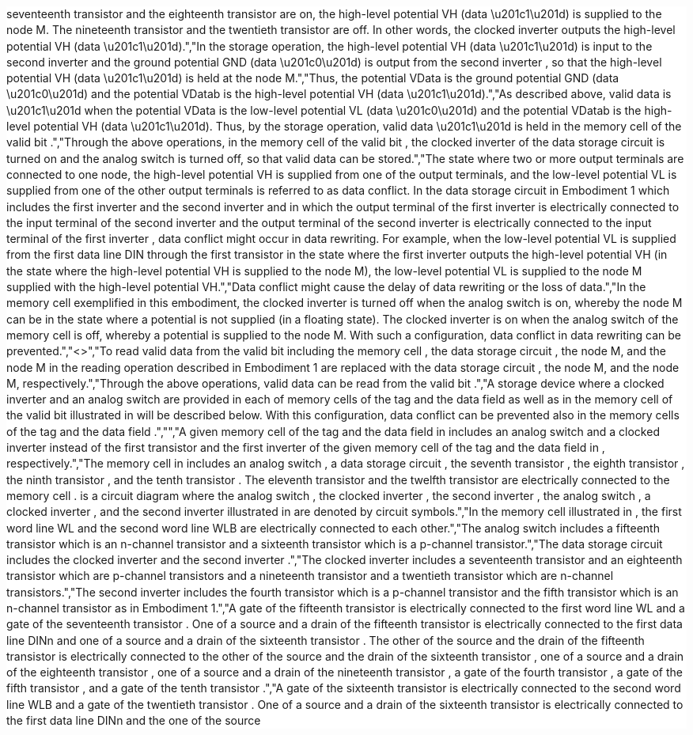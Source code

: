 seventeenth transistor  and the eighteenth transistor  are on, the high-level potential VH (data \u201c1\u201d) is supplied to the node M. The nineteenth transistor  and the twentieth transistor  are off. In other words, the clocked inverter  outputs the high-level potential VH (data \u201c1\u201d).","In the storage operation, the high-level potential VH (data \u201c1\u201d) is input to the second inverter  and the ground potential GND (data \u201c0\u201d) is output from the second inverter , so that the high-level potential VH (data \u201c1\u201d) is held at the node M.","Thus, the potential VData is the ground potential GND (data \u201c0\u201d) and the potential VDatab is the high-level potential VH (data \u201c1\u201d).","As described above, valid data is \u201c1\u201d when the potential VData is the low-level potential VL (data \u201c0\u201d) and the potential VDatab is the high-level potential VH (data \u201c1\u201d). Thus, by the storage operation, valid data \u201c1\u201d is held in the memory cell  of the valid bit .","Through the above operations, in the memory cell  of the valid bit , the clocked inverter  of the data storage circuit  is turned on and the analog switch  is turned off, so that valid data can be stored.","The state where two or more output terminals are connected to one node, the high-level potential VH is supplied from one of the output terminals, and the low-level potential VL is supplied from one of the other output terminals is referred to as data conflict. In the data storage circuit in Embodiment 1 which includes the first inverter  and the second inverter  and in which the output terminal of the first inverter  is electrically connected to the input terminal of the second inverter  and the output terminal of the second inverter  is electrically connected to the input terminal of the first inverter , data conflict might occur in data rewriting. For example, when the low-level potential VL is supplied from the first data line DIN through the first transistor  in the state where the first inverter  outputs the high-level potential VH (in the state where the high-level potential VH is supplied to the node M), the low-level potential VL is supplied to the node M supplied with the high-level potential VH.","Data conflict might cause the delay of data rewriting or the loss of data.","In the memory cell  exemplified in this embodiment, the clocked inverter  is turned off when the analog switch  is on, whereby the node M can be in the state where a potential is not supplied (in a floating state). The clocked inverter  is on when the analog switch  of the memory cell  is off, whereby a potential is supplied to the node M. With such a configuration, data conflict in data rewriting can be prevented.","<<Reading Operation>>","To read valid data from the valid bit  including the memory cell , the data storage circuit , the node M, and the node M in the reading operation described in Embodiment 1 are replaced with the data storage circuit , the node M, and the node M, respectively.","Through the above operations, valid data can be read from the valid bit .","A storage device where a clocked inverter and an analog switch are provided in each of memory cells of the tag  and the data field  as well as in the memory cell of the valid bit illustrated in  will be described below. With this configuration, data conflict can be prevented also in the memory cells of the tag  and the data field .","<Configurations of Tag and Data Field>","A given memory cell of the tag  and the data field  in  includes an analog switch and a clocked inverter instead of the first transistor  and the first inverter  of the given memory cell of the tag  and the data field  in , respectively.","The memory cell in  includes an analog switch , a data storage circuit , the seventh transistor , the eighth transistor , the ninth transistor , and the tenth transistor . The eleventh transistor  and the twelfth transistor  are electrically connected to the memory cell .  is a circuit diagram where the analog switch , the clocked inverter , the second inverter , the analog switch , a clocked inverter , and the second inverter  illustrated in  are denoted by circuit symbols.","In the memory cell illustrated in , the first word line WL and the second word line WLB are electrically connected to each other.","The analog switch  includes a fifteenth transistor  which is an n-channel transistor and a sixteenth transistor  which is a p-channel transistor.","The data storage circuit  includes the clocked inverter  and the second inverter .","The clocked inverter  includes a seventeenth transistor  and an eighteenth transistor  which are p-channel transistors and a nineteenth transistor  and a twentieth transistor  which are n-channel transistors.","The second inverter  includes the fourth transistor  which is a p-channel transistor and the fifth transistor  which is an n-channel transistor as in Embodiment 1.","A gate of the fifteenth transistor  is electrically connected to the first word line WL and a gate of the seventeenth transistor . One of a source and a drain of the fifteenth transistor  is electrically connected to the first data line DINn and one of a source and a drain of the sixteenth transistor . The other of the source and the drain of the fifteenth transistor  is electrically connected to the other of the source and the drain of the sixteenth transistor , one of a source and a drain of the eighteenth transistor , one of a source and a drain of the nineteenth transistor , a gate of the fourth transistor , a gate of the fifth transistor , and a gate of the tenth transistor .","A gate of the sixteenth transistor  is electrically connected to the second word line WLB and a gate of the twentieth transistor . One of a source and a drain of the sixteenth transistor  is electrically connected to the first data line DINn and the one of the source
